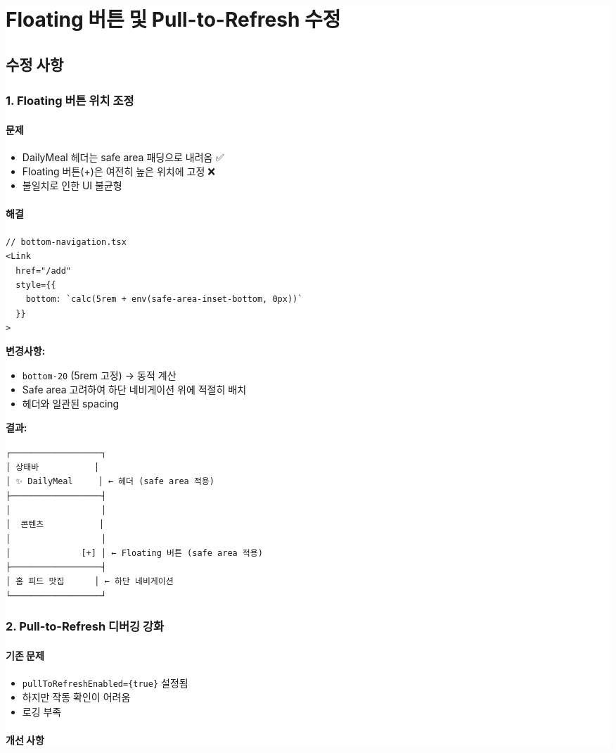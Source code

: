 # Floating 버튼 및 Pull-to-Refresh 수정

## 수정 사항

### 1. Floating 버튼 위치 조정

#### 문제
- DailyMeal 헤더는 safe area 패딩으로 내려옴 ✅
- Floating 버튼(+)은 여전히 높은 위치에 고정 ❌
- 불일치로 인한 UI 불균형

#### 해결
```tsx
// bottom-navigation.tsx
<Link 
  href="/add"
  style={{ 
    bottom: `calc(5rem + env(safe-area-inset-bottom, 0px))` 
  }}
>
```

**변경사항:**
- `bottom-20` (5rem 고정) → 동적 계산
- Safe area 고려하여 하단 네비게이션 위에 적절히 배치
- 헤더와 일관된 spacing

**결과:**
```
┌──────────────────┐
│ 상태바           │
│ ✨ DailyMeal     │ ← 헤더 (safe area 적용)
├──────────────────┤
│                  │
│  콘텐츠           │
│                  │
│              [+] │ ← Floating 버튼 (safe area 적용)
├──────────────────┤
│ 홈 피드 맛집      │ ← 하단 네비게이션
└──────────────────┘
```

### 2. Pull-to-Refresh 디버깅 강화

#### 기존 문제
- `pullToRefreshEnabled={true}` 설정됨
- 하지만 작동 확인이 어려움
- 로깅 부족

#### 개선 사항
